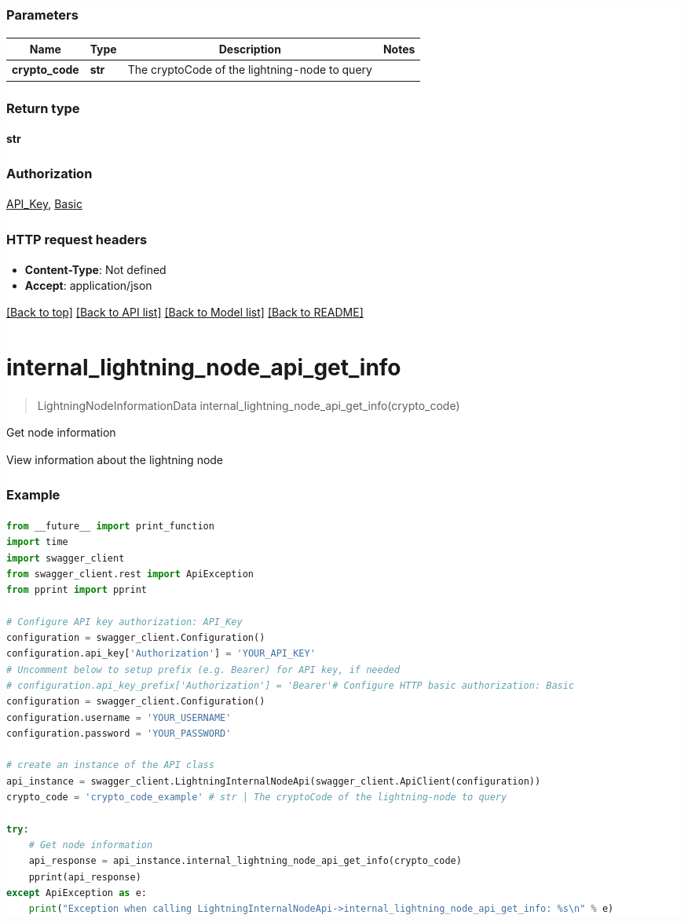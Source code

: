 ### Parameters

Name | Type | Description  | Notes
------------- | ------------- | ------------- | -------------
 **crypto_code** | **str**| The cryptoCode of the lightning-node to query | 

### Return type

**str**

### Authorization

[API_Key](../README.md#API_Key), [Basic](../README.md#Basic)

### HTTP request headers

 - **Content-Type**: Not defined
 - **Accept**: application/json

[[Back to top]](#) [[Back to API list]](../README.md#documentation-for-api-endpoints) [[Back to Model list]](../README.md#documentation-for-models) [[Back to README]](../README.md)

# **internal_lightning_node_api_get_info**
> LightningNodeInformationData internal_lightning_node_api_get_info(crypto_code)

Get node information

View information about the lightning node

### Example
```python
from __future__ import print_function
import time
import swagger_client
from swagger_client.rest import ApiException
from pprint import pprint

# Configure API key authorization: API_Key
configuration = swagger_client.Configuration()
configuration.api_key['Authorization'] = 'YOUR_API_KEY'
# Uncomment below to setup prefix (e.g. Bearer) for API key, if needed
# configuration.api_key_prefix['Authorization'] = 'Bearer'# Configure HTTP basic authorization: Basic
configuration = swagger_client.Configuration()
configuration.username = 'YOUR_USERNAME'
configuration.password = 'YOUR_PASSWORD'

# create an instance of the API class
api_instance = swagger_client.LightningInternalNodeApi(swagger_client.ApiClient(configuration))
crypto_code = 'crypto_code_example' # str | The cryptoCode of the lightning-node to query

try:
    # Get node information
    api_response = api_instance.internal_lightning_node_api_get_info(crypto_code)
    pprint(api_response)
except ApiException as e:
    print("Exception when calling LightningInternalNodeApi->internal_lightning_node_api_get_info: %s\n" % e)
```

